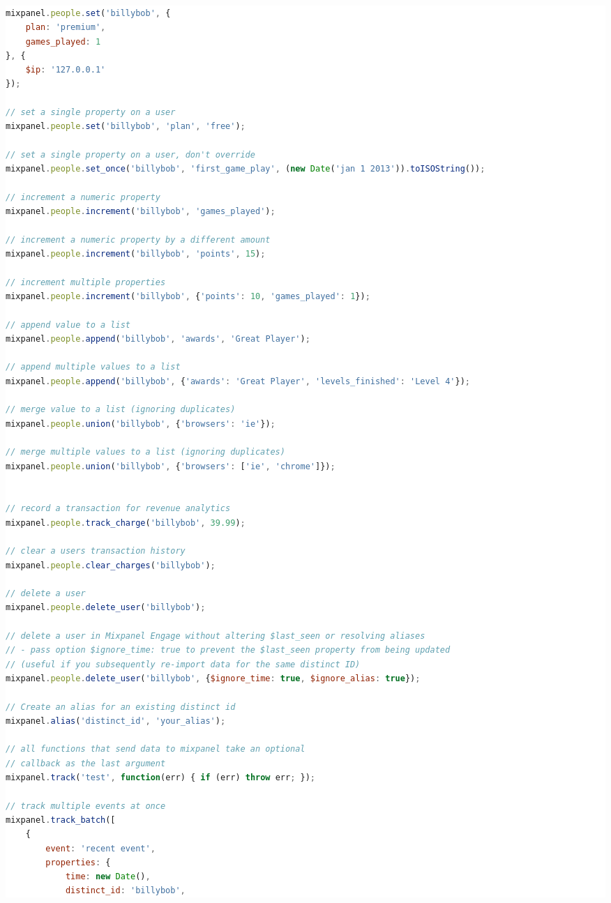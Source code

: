 ```javascript
mixpanel.people.set('billybob', {
    plan: 'premium',
    games_played: 1
}, {
    $ip: '127.0.0.1'
});

// set a single property on a user
mixpanel.people.set('billybob', 'plan', 'free');

// set a single property on a user, don't override
mixpanel.people.set_once('billybob', 'first_game_play', (new Date('jan 1 2013')).toISOString());

// increment a numeric property
mixpanel.people.increment('billybob', 'games_played');

// increment a numeric property by a different amount
mixpanel.people.increment('billybob', 'points', 15);

// increment multiple properties
mixpanel.people.increment('billybob', {'points': 10, 'games_played': 1});

// append value to a list
mixpanel.people.append('billybob', 'awards', 'Great Player');

// append multiple values to a list
mixpanel.people.append('billybob', {'awards': 'Great Player', 'levels_finished': 'Level 4'});

// merge value to a list (ignoring duplicates)
mixpanel.people.union('billybob', {'browsers': 'ie'});

// merge multiple values to a list (ignoring duplicates)
mixpanel.people.union('billybob', {'browsers': ['ie', 'chrome']});


// record a transaction for revenue analytics
mixpanel.people.track_charge('billybob', 39.99);

// clear a users transaction history
mixpanel.people.clear_charges('billybob');

// delete a user
mixpanel.people.delete_user('billybob');

// delete a user in Mixpanel Engage without altering $last_seen or resolving aliases
// - pass option $ignore_time: true to prevent the $last_seen property from being updated
// (useful if you subsequently re-import data for the same distinct ID)
mixpanel.people.delete_user('billybob', {$ignore_time: true, $ignore_alias: true});

// Create an alias for an existing distinct id
mixpanel.alias('distinct_id', 'your_alias');

// all functions that send data to mixpanel take an optional
// callback as the last argument
mixpanel.track('test', function(err) { if (err) throw err; });

// track multiple events at once
mixpanel.track_batch([
    {
        event: 'recent event',
        properties: {
            time: new Date(),
            distinct_id: 'billybob',
```